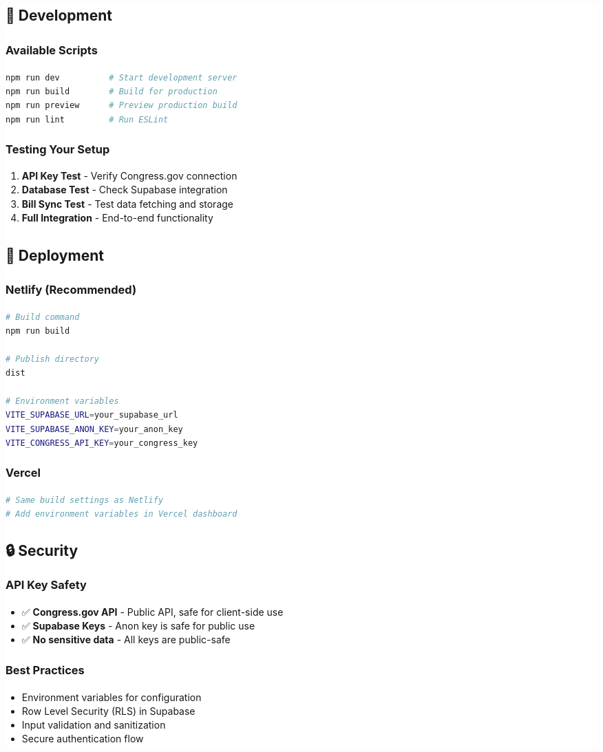 
## 🔧 Development

### Available Scripts
```bash
npm run dev          # Start development server
npm run build        # Build for production
npm run preview      # Preview production build
npm run lint         # Run ESLint
```

### Testing Your Setup
1. **API Key Test** - Verify Congress.gov connection
2. **Database Test** - Check Supabase integration
3. **Bill Sync Test** - Test data fetching and storage
4. **Full Integration** - End-to-end functionality

## 🚀 Deployment

### Netlify (Recommended)
```bash
# Build command
npm run build

# Publish directory
dist

# Environment variables
VITE_SUPABASE_URL=your_supabase_url
VITE_SUPABASE_ANON_KEY=your_anon_key
VITE_CONGRESS_API_KEY=your_congress_key
```

### Vercel
```bash
# Same build settings as Netlify
# Add environment variables in Vercel dashboard
```

## 🔒 Security

### API Key Safety
- ✅ **Congress.gov API** - Public API, safe for client-side use
- ✅ **Supabase Keys** - Anon key is safe for public use
- ✅ **No sensitive data** - All keys are public-safe

### Best Practices
- Environment variables for configuration
- Row Level Security (RLS) in Supabase
- Input validation and sanitization
- Secure authentication flow

